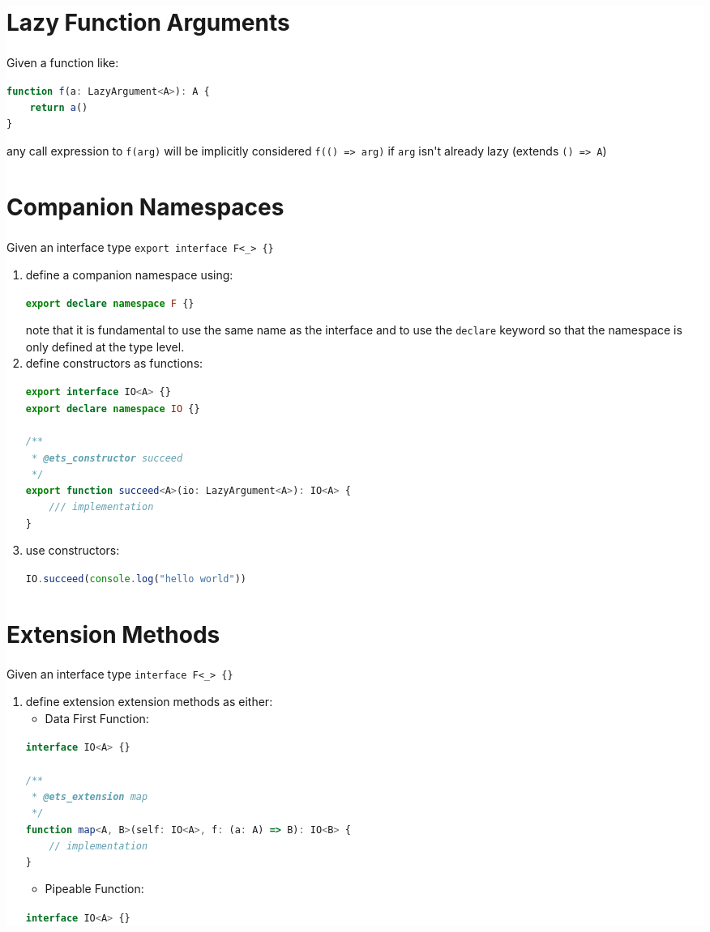 # Lazy Function Arguments

Given a function like:
```ts
function f(a: LazyArgument<A>): A { 
    return a()
}
```

any call expression to `f(arg)` will be implicitly considered `f(() => arg)` if `arg` isn't already lazy (extends `() => A`)

# Companion Namespaces
Given an interface type `export interface F<_> {}`
1) define a companion namespace using:
    ```ts
    export declare namespace F {}
    ```
    note that it is fundamental to use the same name as the interface and to use the `declare` keyword so that the namespace is only defined at the type level.
2) define constructors as functions:
    ```ts
    export interface IO<A> {}
    export declare namespace IO {}

    /**
     * @ets_constructor succeed
     */
    export function succeed<A>(io: LazyArgument<A>): IO<A> {
        /// implementation
    }
    ```
3) use constructors:
    ```ts
    IO.succeed(console.log("hello world"))
    ```

# Extension Methods
Given an interface type `interface F<_> {}` 

1) define extension extension methods as either:
    - Data First Function:
    ```ts
    interface IO<A> {}

    /**
     * @ets_extension map
     */
    function map<A, B>(self: IO<A>, f: (a: A) => B): IO<B> {
        // implementation
    }
    ```
    - Pipeable Function:
    ```ts
    interface IO<A> {}
